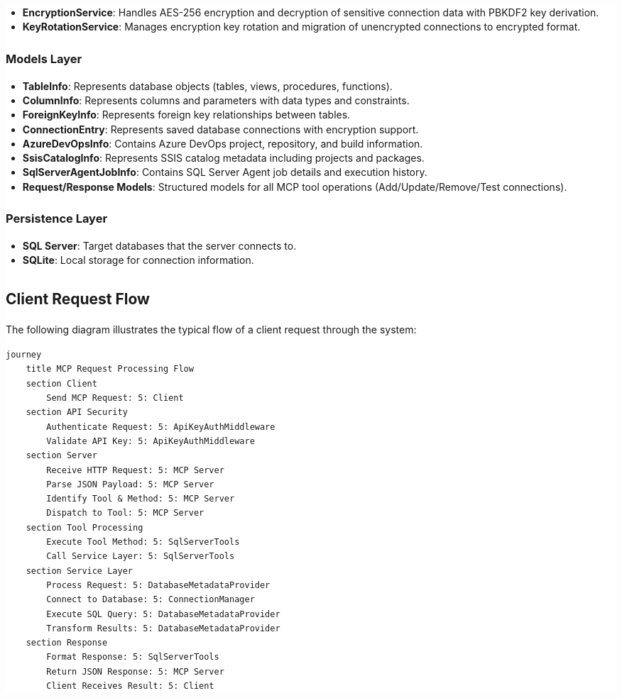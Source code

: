 - **EncryptionService**: Handles AES-256 encryption and decryption of sensitive connection data with PBKDF2 key derivation.
- **KeyRotationService**: Manages encryption key rotation and migration of unencrypted connections to encrypted format.

### Models Layer

- **TableInfo**: Represents database objects (tables, views, procedures, functions).
- **ColumnInfo**: Represents columns and parameters with data types and constraints.
- **ForeignKeyInfo**: Represents foreign key relationships between tables.
- **ConnectionEntry**: Represents saved database connections with encryption support.
- **AzureDevOpsInfo**: Contains Azure DevOps project, repository, and build information.
- **SsisCatalogInfo**: Represents SSIS catalog metadata including projects and packages.
- **SqlServerAgentJobInfo**: Contains SQL Server Agent job details and execution history.
- **Request/Response Models**: Structured models for all MCP tool operations (Add/Update/Remove/Test connections).

### Persistence Layer

- **SQL Server**: Target databases that the server connects to.
- **SQLite**: Local storage for connection information.

## Client Request Flow

The following diagram illustrates the typical flow of a client request through the system:

```mermaid
journey
    title MCP Request Processing Flow
    section Client
        Send MCP Request: 5: Client
    section API Security
        Authenticate Request: 5: ApiKeyAuthMiddleware
        Validate API Key: 5: ApiKeyAuthMiddleware
    section Server
        Receive HTTP Request: 5: MCP Server
        Parse JSON Payload: 5: MCP Server
        Identify Tool & Method: 5: MCP Server
        Dispatch to Tool: 5: MCP Server
    section Tool Processing
        Execute Tool Method: 5: SqlServerTools
        Call Service Layer: 5: SqlServerTools
    section Service Layer
        Process Request: 5: DatabaseMetadataProvider
        Connect to Database: 5: ConnectionManager
        Execute SQL Query: 5: DatabaseMetadataProvider
        Transform Results: 5: DatabaseMetadataProvider
    section Response
        Format Response: 5: SqlServerTools
        Return JSON Response: 5: MCP Server
        Client Receives Result: 5: Client
```

